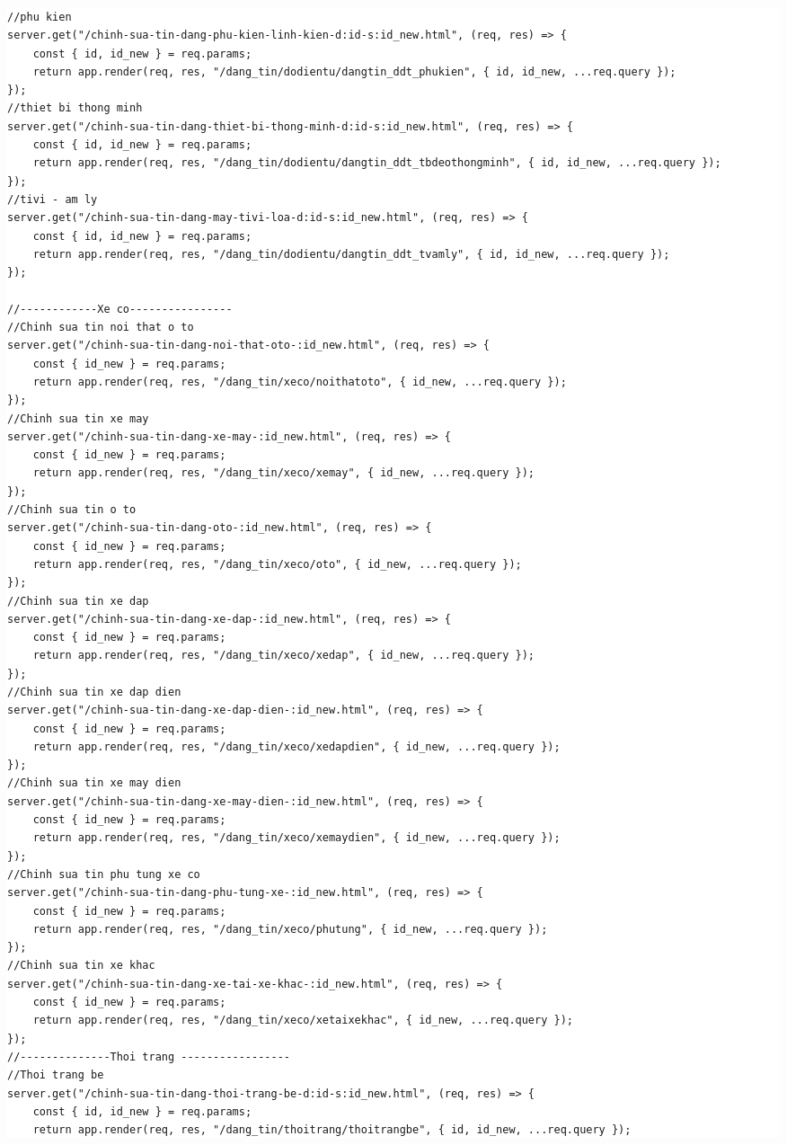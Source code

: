     //phu kien
    server.get("/chinh-sua-tin-dang-phu-kien-linh-kien-d:id-s:id_new.html", (req, res) => {
        const { id, id_new } = req.params;
        return app.render(req, res, "/dang_tin/dodientu/dangtin_ddt_phukien", { id, id_new, ...req.query });
    });
    //thiet bi thong minh
    server.get("/chinh-sua-tin-dang-thiet-bi-thong-minh-d:id-s:id_new.html", (req, res) => {
        const { id, id_new } = req.params;
        return app.render(req, res, "/dang_tin/dodientu/dangtin_ddt_tbdeothongminh", { id, id_new, ...req.query });
    });
    //tivi - am ly
    server.get("/chinh-sua-tin-dang-may-tivi-loa-d:id-s:id_new.html", (req, res) => {
        const { id, id_new } = req.params;
        return app.render(req, res, "/dang_tin/dodientu/dangtin_ddt_tvamly", { id, id_new, ...req.query });
    });

    //------------Xe co----------------
    //Chinh sua tin noi that o to
    server.get("/chinh-sua-tin-dang-noi-that-oto-:id_new.html", (req, res) => {
        const { id_new } = req.params;
        return app.render(req, res, "/dang_tin/xeco/noithatoto", { id_new, ...req.query });
    });
    //Chinh sua tin xe may
    server.get("/chinh-sua-tin-dang-xe-may-:id_new.html", (req, res) => {
        const { id_new } = req.params;
        return app.render(req, res, "/dang_tin/xeco/xemay", { id_new, ...req.query });
    });
    //Chinh sua tin o to
    server.get("/chinh-sua-tin-dang-oto-:id_new.html", (req, res) => {
        const { id_new } = req.params;
        return app.render(req, res, "/dang_tin/xeco/oto", { id_new, ...req.query });
    });
    //Chinh sua tin xe dap
    server.get("/chinh-sua-tin-dang-xe-dap-:id_new.html", (req, res) => {
        const { id_new } = req.params;
        return app.render(req, res, "/dang_tin/xeco/xedap", { id_new, ...req.query });
    });
    //Chinh sua tin xe dap dien
    server.get("/chinh-sua-tin-dang-xe-dap-dien-:id_new.html", (req, res) => {
        const { id_new } = req.params;
        return app.render(req, res, "/dang_tin/xeco/xedapdien", { id_new, ...req.query });
    });
    //Chinh sua tin xe may dien
    server.get("/chinh-sua-tin-dang-xe-may-dien-:id_new.html", (req, res) => {
        const { id_new } = req.params;
        return app.render(req, res, "/dang_tin/xeco/xemaydien", { id_new, ...req.query });
    });
    //Chinh sua tin phu tung xe co
    server.get("/chinh-sua-tin-dang-phu-tung-xe-:id_new.html", (req, res) => {
        const { id_new } = req.params;
        return app.render(req, res, "/dang_tin/xeco/phutung", { id_new, ...req.query });
    });
    //Chinh sua tin xe khac
    server.get("/chinh-sua-tin-dang-xe-tai-xe-khac-:id_new.html", (req, res) => {
        const { id_new } = req.params;
        return app.render(req, res, "/dang_tin/xeco/xetaixekhac", { id_new, ...req.query });
    });
    //--------------Thoi trang -----------------
    //Thoi trang be
    server.get("/chinh-sua-tin-dang-thoi-trang-be-d:id-s:id_new.html", (req, res) => {
        const { id, id_new } = req.params;
        return app.render(req, res, "/dang_tin/thoitrang/thoitrangbe", { id, id_new, ...req.query });